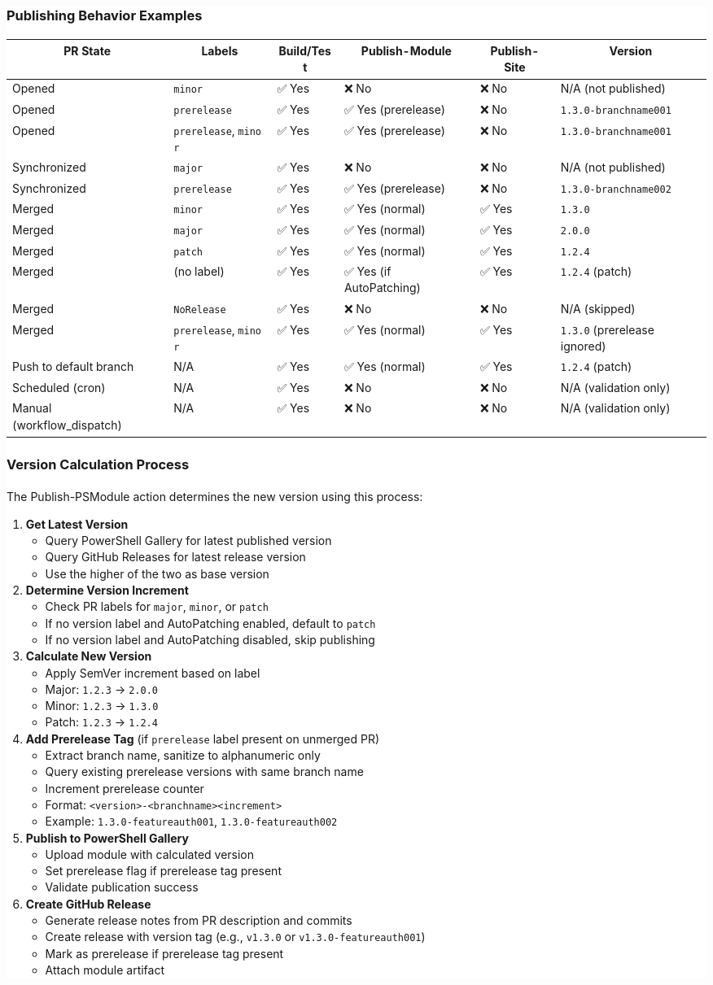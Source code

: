 ### Publishing Behavior Examples

| PR State | Labels | Build/Test | Publish-Module | Publish-Site | Version |
|----------|--------|------------|----------------|--------------|---------|
| Opened | `minor` | ✅ Yes | ❌ No | ❌ No | N/A (not published) |
| Opened | `prerelease` | ✅ Yes | ✅ Yes (prerelease) | ❌ No | `1.3.0-branchname001` |
| Opened | `prerelease`, `minor` | ✅ Yes | ✅ Yes (prerelease) | ❌ No | `1.3.0-branchname001` |
| Synchronized | `major` | ✅ Yes | ❌ No | ❌ No | N/A (not published) |
| Synchronized | `prerelease` | ✅ Yes | ✅ Yes (prerelease) | ❌ No | `1.3.0-branchname002` |
| Merged | `minor` | ✅ Yes | ✅ Yes (normal) | ✅ Yes | `1.3.0` |
| Merged | `major` | ✅ Yes | ✅ Yes (normal) | ✅ Yes | `2.0.0` |
| Merged | `patch` | ✅ Yes | ✅ Yes (normal) | ✅ Yes | `1.2.4` |
| Merged | (no label) | ✅ Yes | ✅ Yes (if AutoPatching) | ✅ Yes | `1.2.4` (patch) |
| Merged | `NoRelease` | ✅ Yes | ❌ No | ❌ No | N/A (skipped) |
| Merged | `prerelease`, `minor` | ✅ Yes | ✅ Yes (normal) | ✅ Yes | `1.3.0` (prerelease ignored) |
| Push to default branch | N/A | ✅ Yes | ✅ Yes (normal) | ✅ Yes | `1.2.4` (patch) |
| Scheduled (cron) | N/A | ✅ Yes | ❌ No | ❌ No | N/A (validation only) |
| Manual (workflow_dispatch) | N/A | ✅ Yes | ❌ No | ❌ No | N/A (validation only) |

### Version Calculation Process

The Publish-PSModule action determines the new version using this process:

1. **Get Latest Version**
   - Query PowerShell Gallery for latest published version
   - Query GitHub Releases for latest release version
   - Use the higher of the two as base version
2. **Determine Version Increment**
   - Check PR labels for `major`, `minor`, or `patch`
   - If no version label and AutoPatching enabled, default to `patch`
   - If no version label and AutoPatching disabled, skip publishing
3. **Calculate New Version**
   - Apply SemVer increment based on label
   - Major: `1.2.3` → `2.0.0`
   - Minor: `1.2.3` → `1.3.0`
   - Patch: `1.2.3` → `1.2.4`
4. **Add Prerelease Tag** (if `prerelease` label present on unmerged PR)
   - Extract branch name, sanitize to alphanumeric only
   - Query existing prerelease versions with same branch name
   - Increment prerelease counter
   - Format: `<version>-<branchname><increment>`
   - Example: `1.3.0-featureauth001`, `1.3.0-featureauth002`
5. **Publish to PowerShell Gallery**
   - Upload module with calculated version
   - Set prerelease flag if prerelease tag present
   - Validate publication success
6. **Create GitHub Release**
   - Generate release notes from PR description and commits
   - Create release with version tag (e.g., `v1.3.0` or `v1.3.0-featureauth001`)
   - Mark as prerelease if prerelease tag present
   - Attach module artifact
